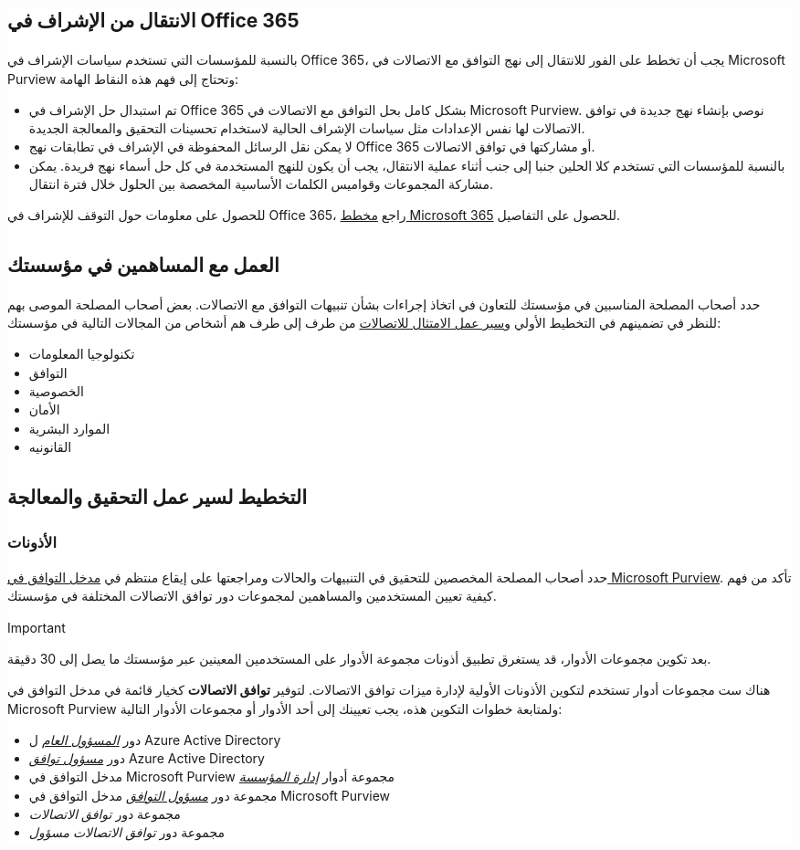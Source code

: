 ## <a name="transitioning-from-supervision-in-office-365"></a>الانتقال من الإشراف في Office 365

بالنسبة للمؤسسات التي تستخدم سياسات الإشراف في Office 365، يجب أن تخطط على الفور للانتقال إلى نهج التوافق مع الاتصالات في Microsoft Purview وتحتاج إلى فهم هذه النقاط الهامة:

- تم استبدال حل الإشراف في Office 365 بشكل كامل بحل التوافق مع الاتصالات في Microsoft Purview. نوصي بإنشاء نهج جديدة في توافق الاتصالات لها نفس الإعدادات مثل سياسات الإشراف الحالية لاستخدام تحسينات التحقيق والمعالجة الجديدة.
- لا يمكن نقل الرسائل المحفوظة في الإشراف في تطابقات نهج Office 365 أو مشاركتها في توافق الاتصالات.
- بالنسبة للمؤسسات التي تستخدم كلا الحلين جنبا إلى جنب أثناء عملية الانتقال، يجب أن يكون للنهج المستخدمة في كل حل أسماء نهج فريدة. يمكن مشاركة المجموعات وقواميس الكلمات الأساسية المخصصة بين الحلول خلال فترة انتقال.

للحصول على معلومات حول التوقف للإشراف في Office 365، راجع [مخطط Microsoft 365](https://www.microsoft.com/microsoft-365/roadmap) للحصول على التفاصيل.

## <a name="work-with-stakeholders-in-your-organization"></a>العمل مع المساهمين في مؤسستك

حدد أصحاب المصلحة المناسبين في مؤسستك للتعاون في اتخاذ إجراءات بشأن تنبيهات التوافق مع الاتصالات. بعض أصحاب المصلحة الموصى بهم للنظر في تضمينهم في التخطيط الأولي [وسير عمل الامتثال للاتصالات](/microsoft-365/compliance/communication-compliance#workflow) من طرف إلى طرف هم أشخاص من المجالات التالية في مؤسستك:

- تكنولوجيا المعلومات
- التوافق
- الخصوصية
- الأمان
- الموارد البشرية
- القانونيه

## <a name="plan-for-the-investigation-and-remediation-workflow"></a>التخطيط لسير عمل التحقيق والمعالجة

### <a name="permissions"></a>الأذونات

حدد أصحاب المصلحة المخصصين للتحقيق في التنبيهات والحالات ومراجعتها على إيقاع منتظم في [مدخل التوافق في Microsoft Purview](https://compliance.microsoft.com/). تأكد من فهم كيفية تعيين المستخدمين والمساهمين لمجموعات دور توافق الاتصالات المختلفة في مؤسستك.

> [!IMPORTANT]
> بعد تكوين مجموعات الأدوار، قد يستغرق تطبيق أذونات مجموعة الأدوار على المستخدمين المعينين عبر مؤسستك ما يصل إلى 30 دقيقة.

هناك ست مجموعات أدوار تستخدم لتكوين الأذونات الأولية لإدارة ميزات توافق الاتصالات. لتوفير **توافق الاتصالات** كخيار قائمة في مدخل التوافق في Microsoft Purview ولمتابعة خطوات التكوين هذه، يجب تعيينك إلى أحد الأدوار أو مجموعات الأدوار التالية:

- دور [*المسؤول العام*](/azure/active-directory/roles/permissions-reference#global-administrator) ل Azure Active Directory
- دور [*مسؤول توافق*](/azure/active-directory/roles/permissions-reference#compliance-administrator) Azure Active Directory
- مدخل التوافق في Microsoft Purview مجموعة أدوار [*إدارة المؤسسة*](/microsoft-365/security/office-365-security/permissions-in-the-security-and-compliance-center)
- مجموعة دور [*مسؤول التوافق*](/microsoft-365/security/office-365-security/permissions-in-the-security-and-compliance-center) مدخل التوافق في Microsoft Purview
- مجموعة دور *توافق الاتصالات*
- مجموعة دور *توافق الاتصالات مسؤول*
